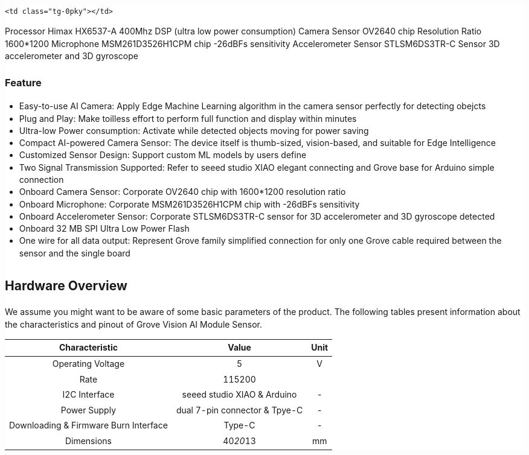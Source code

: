     <td class="tg-0pky"></td>
  </tr>
  <tr>
    <td class="tg-0pky">Processor</td>
    <td class="tg-0pky">Himax HX6537-A </td>
    <td class="tg-0pky"><span>400Mhz DSP (ultra low power consumption)</span></td>
  </tr>
  <tr>
    <td class="tg-0pky">Camera Sensor</td>
    <td class="tg-0pky">OV2640 chip</td>
    <td class="tg-0pky">Resolution Ratio 1600*1200</td>
  </tr>
  <tr>
    <td class="tg-0pky">Microphone</td>
    <td class="tg-0pky">MSM261D3526H1CPM chip</td>
    <td class="tg-0pky">-26dBFs sensitivity</td>
  </tr>
  <tr>
    <td class="tg-0pky">Accelerometer Sensor</td>
    <td class="tg-0pky">STLSM6DS3TR-C Sensor</td>
    <td class="tg-0pky">3D accelerometer and 3D gyroscope</td>
  </tr>
</tbody>
</table>

### Feature

- Easy-to-use AI Camera: Apply Edge Machine Learning algorithm in the camera sensor perfectly for detecting obejcts
- Plug and Play: Make toilless effort to perform full function and display within minutes
- Ultra-low Power consumption: Activate while detected objects moving for power saving
- Compact AI-powered Camera Sensor: The device itself is thumb-sized, vision-based, and suitable for Edge Intelligence
- Customized Sensor Design: Support custom ML models by users define
- Two Signal Transmission Supported: Refer to seeed studio XIAO elegant connecting and Grove base for Arduino simple connection
- Onboard Camera Sensor: Corporate OV2640 chip with 1600*1200 resolution ratio
- Onboard Microphone: Corporate MSM261D3526H1CPM chip with -26dBFs sensitivity
- Onboard Accelerometer Sensor: Corporate STLSM6DS3TR-C sensor for 3D accelerometer and 3D gyroscope detected
- Onboard 32 MB SPI Ultra Low Power Flash
- One wire for all data output: Represent Grove family simplified connection for only one Grove cable required between the sensor and the single board

## Hardware Overview

We assume you might want to be aware of some basic parameters of the product. The following tables present information about the characteristics and pinout of Grove Vision AI Module Sensor.

| Characteristic                         | Value     | Unit      |
| :-------:                              | :-------: | :-------: |
| Operating Voltage                      |   5    |     V       |
| Rate   |    115200     |          |
| I2C Interface                          | seeed studio XIAO & Arduino   | -         |
| Power Supply | dual 7-pin connector & Tpye-C    | -         |
| Downloading & Firmware Burn Interface | Type-C    | -         |
| Dimensions                             |   40*20*13        | mm        |
